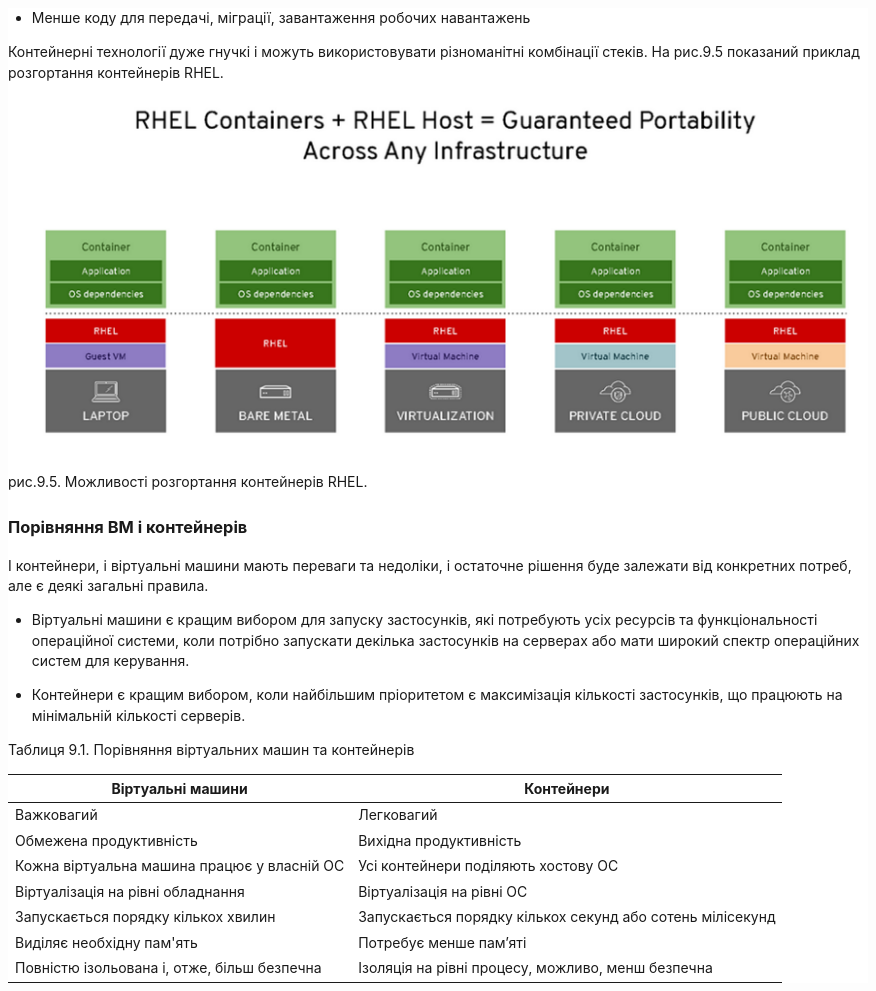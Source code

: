 - Менше коду для передачі, міграції, завантаження робочих навантажень

Контейнерні технології дуже гнучкі і можуть використовувати різноманітні комбінації стеків. На рис.9.5 показаний приклад розгортання контейнерів RHEL.

![](cloudmedia/redhat.png)

рис.9.5. Можливості розгортання контейнерів RHEL.

### Порівняння ВМ і контейнерів

І контейнери, і віртуальні машини мають переваги та недоліки, і остаточне рішення буде залежати від конкретних потреб, але є деякі загальні правила.

- Віртуальні машини є кращим вибором для запуску застосунків, які потребують усіх ресурсів та функціональності операційної системи, коли потрібно запускати декілька застосунків на серверах або мати широкий спектр операційних систем для керування.

- Контейнери є кращим вибором, коли найбільшим пріоритетом є максимізація кількості застосунків, що працюють на мінімальній кількості серверів.

Таблиця 9.1. Порівняння віртуальних машин та контейнерів

| Віртуальні машини                            | **Контейнери**                                             |
| -------------------------------------------- | ---------------------------------------------------------- |
| Важковагий                                   | Легковагий                                                 |
| Обмежена продуктивність                      | Вихідна продуктивність                                     |
| Кожна віртуальна машина працює у  власній ОС | Усі контейнери поділяють хостову ОС                        |
| Віртуалізація на рівні обладнання            | Віртуалізація на рівні ОС                                  |
| Запускається порядку кількох хвилин          | Запускається порядку кількох секунд або  сотень мілісекунд |
| Виділяє необхідну пам'ять                    | Потребує менше пам’яті                                     |
| Повністю ізольована і, отже, більш  безпечна | Ізоляція на рівні процесу, можливо, менш  безпечна         |
